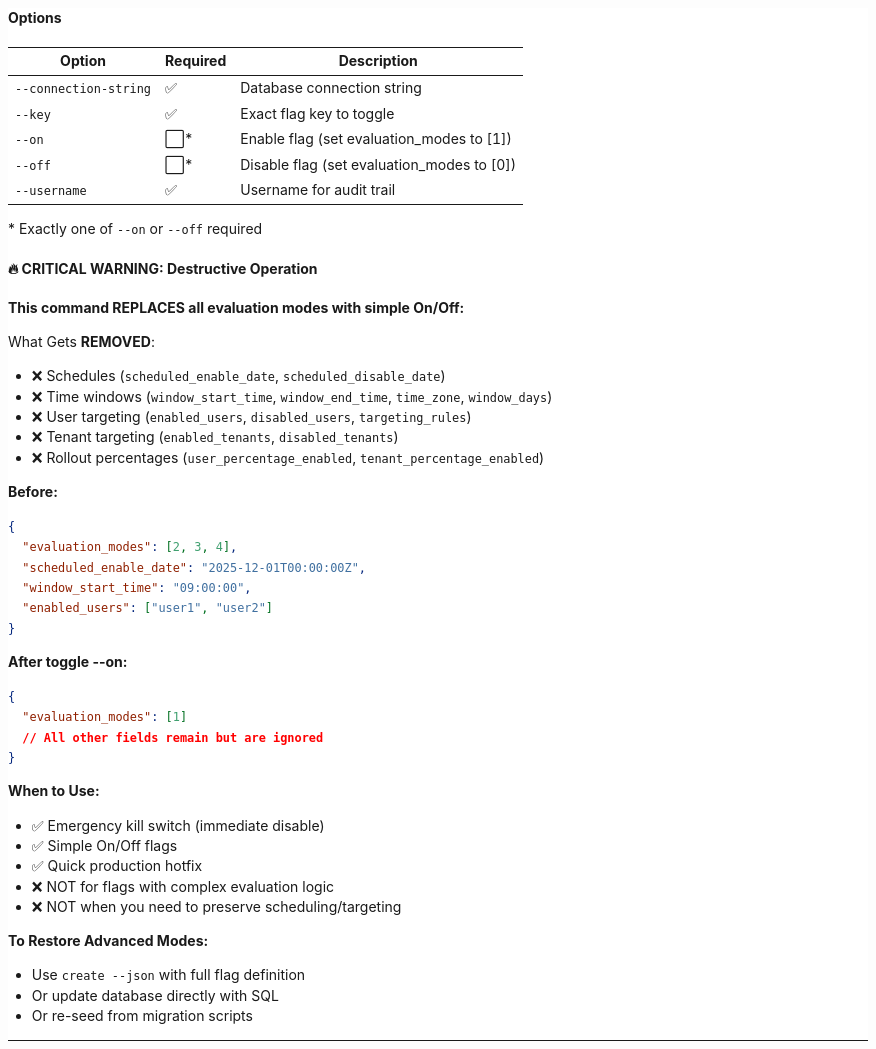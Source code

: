 #### Options
| Option | Required | Description |
|--------|----------|-------------|
| `--connection-string` | ✅ | Database connection string |
| `--key` | ✅ | Exact flag key to toggle |
| `--on` | ⬜* | Enable flag (set evaluation_modes to [1]) |
| `--off` | ⬜* | Disable flag (set evaluation_modes to [0]) |
| `--username` | ✅ | Username for audit trail |

\* Exactly one of `--on` or `--off` required

#### 🔥 CRITICAL WARNING: Destructive Operation

**This command REPLACES all evaluation modes with simple On/Off:**

What Gets **REMOVED**:
- ❌ Schedules (`scheduled_enable_date`, `scheduled_disable_date`)
- ❌ Time windows (`window_start_time`, `window_end_time`, `time_zone`, `window_days`)
- ❌ User targeting (`enabled_users`, `disabled_users`, `targeting_rules`)
- ❌ Tenant targeting (`enabled_tenants`, `disabled_tenants`)
- ❌ Rollout percentages (`user_percentage_enabled`, `tenant_percentage_enabled`)

**Before:**
```json
{
  "evaluation_modes": [2, 3, 4],
  "scheduled_enable_date": "2025-12-01T00:00:00Z",
  "window_start_time": "09:00:00",
  "enabled_users": ["user1", "user2"]
}
```

**After toggle --on:**
```json
{
  "evaluation_modes": [1]
  // All other fields remain but are ignored
}
```

**When to Use:**
- ✅ Emergency kill switch (immediate disable)
- ✅ Simple On/Off flags
- ✅ Quick production hotfix
- ❌ NOT for flags with complex evaluation logic
- ❌ NOT when you need to preserve scheduling/targeting

**To Restore Advanced Modes:**
- Use `create --json` with full flag definition
- Or update database directly with SQL
- Or re-seed from migration scripts

---